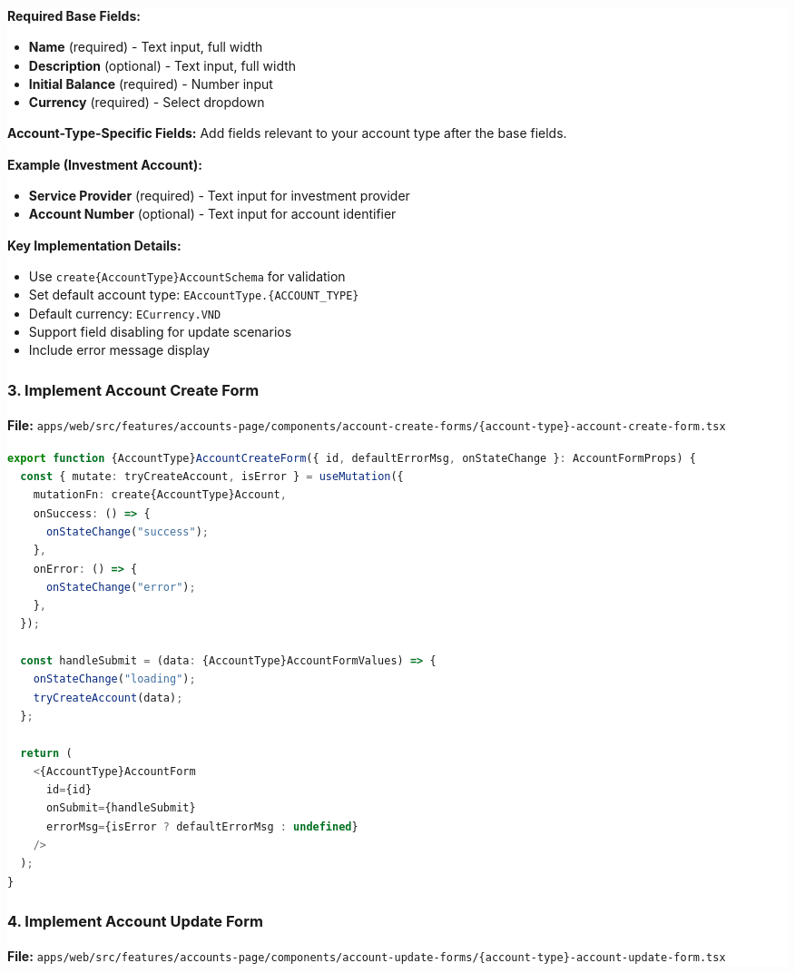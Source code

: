 **Required Base Fields:**
- **Name** (required) - Text input, full width
- **Description** (optional) - Text input, full width  
- **Initial Balance** (required) - Number input
- **Currency** (required) - Select dropdown

**Account-Type-Specific Fields:**
Add fields relevant to your account type after the base fields.

**Example (Investment Account):**
- **Service Provider** (required) - Text input for investment provider
- **Account Number** (optional) - Text input for account identifier

**Key Implementation Details:**
- Use `create{AccountType}AccountSchema` for validation
- Set default account type: `EAccountType.{ACCOUNT_TYPE}`
- Default currency: `ECurrency.VND`
- Support field disabling for update scenarios
- Include error message display

### 3. Implement Account Create Form
**File:** `apps/web/src/features/accounts-page/components/account-create-forms/{account-type}-account-create-form.tsx`

```typescript
export function {AccountType}AccountCreateForm({ id, defaultErrorMsg, onStateChange }: AccountFormProps) {
  const { mutate: tryCreateAccount, isError } = useMutation({
    mutationFn: create{AccountType}Account,
    onSuccess: () => {
      onStateChange("success");
    },
    onError: () => {
      onStateChange("error");
    },
  });

  const handleSubmit = (data: {AccountType}AccountFormValues) => {
    onStateChange("loading");
    tryCreateAccount(data);
  };

  return (
    <{AccountType}AccountForm
      id={id}
      onSubmit={handleSubmit}
      errorMsg={isError ? defaultErrorMsg : undefined}
    />
  );
}
```

### 4. Implement Account Update Form
**File:** `apps/web/src/features/accounts-page/components/account-update-forms/{account-type}-account-update-form.tsx`
